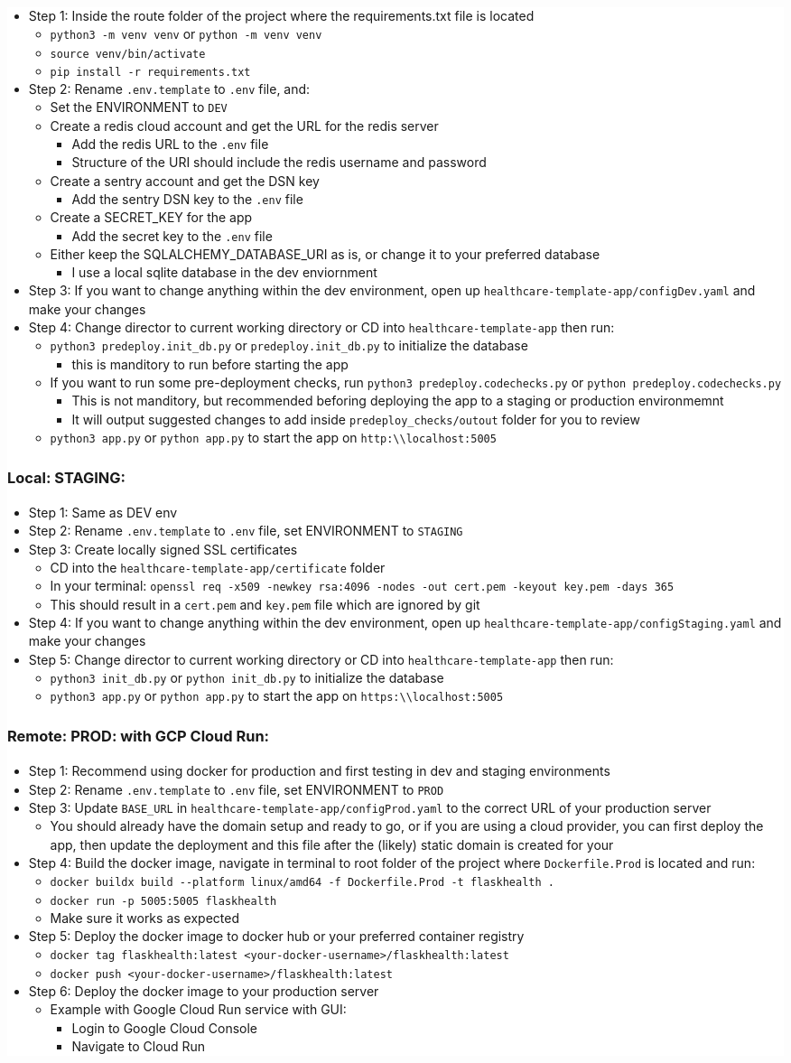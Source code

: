 - Step 1: Inside the route folder of the project where the requirements.txt file is located
    - `python3 -m venv venv` or `python -m venv venv`
    - `source venv/bin/activate`
    - `pip install -r requirements.txt`
- Step 2: Rename `.env.template` to `.env` file, and:
    - Set the ENVIRONMENT to `DEV` 
    - Create a redis cloud account and get the URL for the redis server
        - Add the redis URL to the `.env` file
        - Structure of the URI should include the redis username and password
    - Create a sentry account and get the DSN key
        - Add the sentry DSN key to the `.env` file
    - Create a SECRET_KEY for the app
        - Add the secret key to the `.env` file
    - Either keep the SQLALCHEMY_DATABASE_URI as is, or change it to your preferred database
        - I use a local sqlite database in the dev enviornment 
- Step 3: If you want to change anything within the dev environment, open up `healthcare-template-app/configDev.yaml` and make your changes
- Step 4: Change director to current working directory or CD into `healthcare-template-app` then run:
    - `python3 predeploy.init_db.py` or `predeploy.init_db.py` to initialize the database
        - this is manditory to run before starting the app
    - If you want to run some pre-deployment checks, run `python3 predeploy.codechecks.py` or `python predeploy.codechecks.py`
        - This is not manditory, but recommended beforing deploying the app to a staging or production environmemnt 
        - It will output suggested changes to add inside `predeploy_checks/outout` folder for you to review
    - `python3 app.py` or `python app.py` to start the app on `http:\\localhost:5005`

### Local: STAGING: 
- Step 1: Same as DEV env 
- Step 2: Rename `.env.template` to `.env` file, set ENVIRONMENT to `STAGING`
- Step 3: Create locally signed SSL certificates
    - CD into the `healthcare-template-app/certificate` folder
    - In your terminal: `openssl req -x509 -newkey rsa:4096 -nodes -out cert.pem -keyout key.pem -days 365` 
    - This should result in a `cert.pem` and `key.pem` file which are ignored by git
- Step 4: If you want to change anything within the dev environment, open up `healthcare-template-app/configStaging.yaml` and make your changes
- Step 5: Change director to current working directory or CD into `healthcare-template-app` then run:
    - `python3 init_db.py` or `python init_db.py` to initialize the database
    - `python3 app.py` or `python app.py` to start the app on `https:\\localhost:5005`

### Remote: PROD: with GCP Cloud Run: 
- Step 1: Recommend using docker for production and first testing in dev and staging environments 
- Step 2: Rename `.env.template` to `.env` file, set ENVIRONMENT to `PROD`
- Step 3: Update `BASE_URL` in `healthcare-template-app/configProd.yaml` to the correct URL of your production server
    - You should already have the domain setup and ready to go, or if you are using a cloud provider, you can first deploy the app, then update the deployment and this file after the (likely) static domain is created for your
- Step 4: Build the docker image, navigate in terminal to root folder of the project where `Dockerfile.Prod` is located and run: 
    - `docker buildx build --platform linux/amd64 -f Dockerfile.Prod -t flaskhealth .` 
    - `docker run -p 5005:5005 flaskhealth`
    - Make sure it works as expected
- Step 5: Deploy the docker image to docker hub or your preferred container registry
    - `docker tag flaskhealth:latest <your-docker-username>/flaskhealth:latest`
    - `docker push <your-docker-username>/flaskhealth:latest`
- Step 6: Deploy the docker image to your production server
    - Example with Google Cloud Run service with GUI:  
        - Login to Google Cloud Console
        - Navigate to Cloud Run